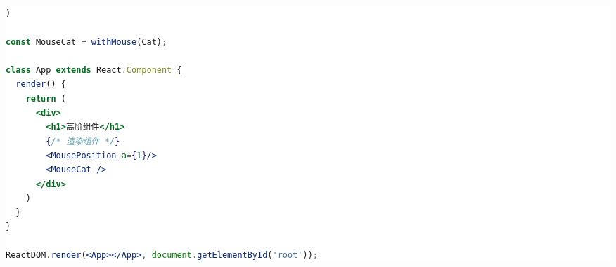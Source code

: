 ```jsx
)

const MouseCat = withMouse(Cat);

class App extends React.Component {
  render() {
    return (
      <div>
        <h1>高阶组件</h1>
        {/* 渲染组件 */}
        <MousePosition a={1}/>
        <MouseCat />
      </div>
    )
  }
}

ReactDOM.render(<App></App>, document.getElementById('root'));
```

